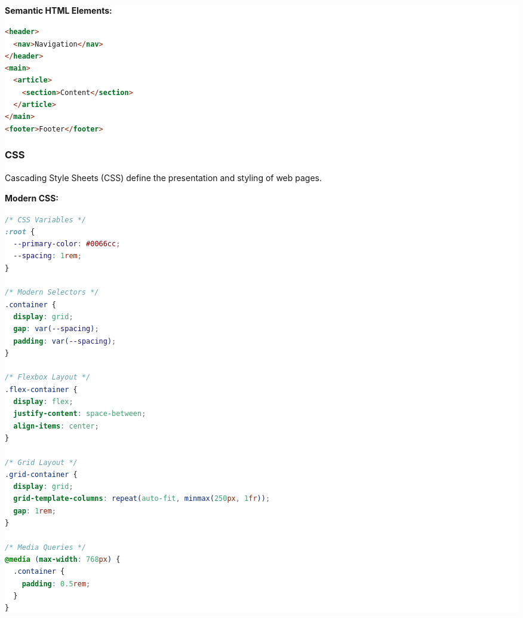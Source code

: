 **Semantic HTML Elements:**

```html
<header>
  <nav>Navigation</nav>
</header>
<main>
  <article>
    <section>Content</section>
  </article>
</main>
<footer>Footer</footer>
```

### CSS

Cascading Style Sheets (CSS) define the presentation and styling of web pages.

**Modern CSS:**

```css
/* CSS Variables */
:root {
  --primary-color: #0066cc;
  --spacing: 1rem;
}

/* Modern Selectors */
.container {
  display: grid;
  gap: var(--spacing);
  padding: var(--spacing);
}

/* Flexbox Layout */
.flex-container {
  display: flex;
  justify-content: space-between;
  align-items: center;
}

/* Grid Layout */
.grid-container {
  display: grid;
  grid-template-columns: repeat(auto-fit, minmax(250px, 1fr));
  gap: 1rem;
}

/* Media Queries */
@media (max-width: 768px) {
  .container {
    padding: 0.5rem;
  }
}
```
